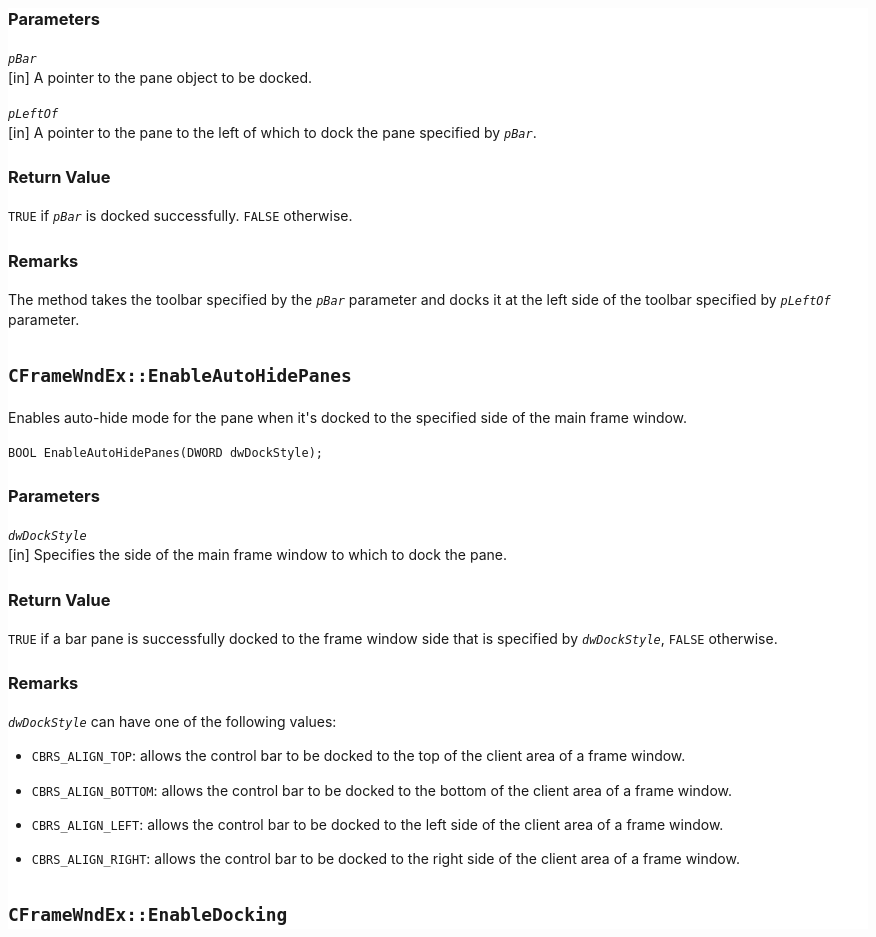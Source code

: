 ### Parameters

*`pBar`*\
[in] A pointer to the pane object to be docked.

*`pLeftOf`*\
[in] A pointer to the pane to the left of which to dock the pane specified by *`pBar`*.

### Return Value

`TRUE` if *`pBar`* is docked successfully. `FALSE` otherwise.

### Remarks

The method takes the toolbar specified by the *`pBar`* parameter and docks it at the left side of the toolbar specified by *`pLeftOf`* parameter.

## <a name="enableautohidepanes"></a> `CFrameWndEx::EnableAutoHidePanes`

Enables auto-hide mode for the pane when it's docked to the specified side of the main frame window.

```
BOOL EnableAutoHidePanes(DWORD dwDockStyle);
```

### Parameters

*`dwDockStyle`*\
[in] Specifies the side of the main frame window to which to dock the pane.

### Return Value

`TRUE` if a bar pane is successfully docked to the frame window side that is specified by *`dwDockStyle`*, `FALSE` otherwise.

### Remarks

*`dwDockStyle`* can have one of the following values:

- `CBRS_ALIGN_TOP`: allows the control bar to be docked to the top of the client area of a frame window.

- `CBRS_ALIGN_BOTTOM`: allows the control bar to be docked to the bottom of the client area of a frame window.

- `CBRS_ALIGN_LEFT`: allows the control bar to be docked to the left side of the client area of a frame window.

- `CBRS_ALIGN_RIGHT`: allows the control bar to be docked to the right side of the client area of a frame window.

## <a name="enabledocking"></a> `CFrameWndEx::EnableDocking`
